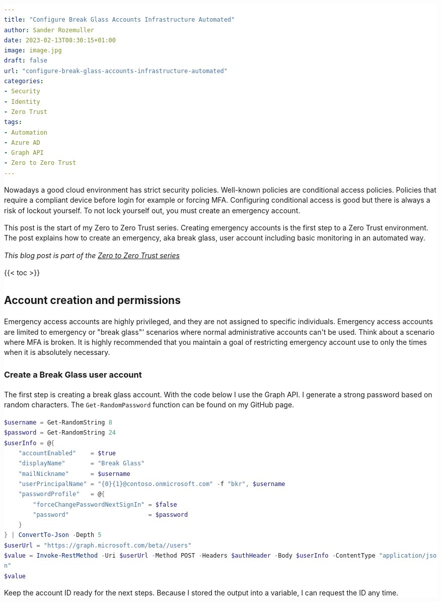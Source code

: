 ```yaml
---
title: "Configure Break Glass Accounts Infrastructure Automated"
author: Sander Rozemuller
date: 2023-02-13T08:30:15+01:00
image: image.jpg
draft: false
url: "configure-break-glass-accounts-infrastructure-automated"
categories:
- Security
- Identity
- Zero Trust
tags:
- Automation
- Azure AD
- Graph API
- Zero to Zero Trust
---
```

Nowadays a good cloud environment has strict security policies. Well-known policies are conditional access policies. Policies that require a compliant device before login for example or forcing MFA. Configuring conditional access is good but there is always a risk of lockout yourself. To not lock yourself out, you must create an emergency account.  

This post is the start of my Zero to Zero Trust series. 
Creating emergency accounts is the first step to a Zero Trust environment. The post explains how to create an emergency, aka break glass, user account including basic monitoring in an automated way.  

*This blog post is part of the [Zero to Zero Trust series](http://rozemuller.com/tags/zero-to-zero-trust)*

{{< toc >}}
## Account creation and permissions 
Emergency access accounts are highly privileged, and they are not assigned to specific individuals. Emergency access accounts are limited to emergency or "break glass"' scenarios where normal administrative accounts can't be used. Think about a scenario where MFA is broken. 
It is highly recommended that you maintain a goal of restricting emergency account use to only the times when it is absolutely necessary.

### Create a Break Glass user account
The first step is creating a break glass account. With the code below I use the Graph API. I generate a strong password based on random characters. The ```Get-RandomPassword``` function can be found on my GitHub page.

```powershell
$username = Get-RandomString 8
$password = Get-RandomString 24
$userInfo = @{
    "accountEnabled"    = $true
    "displayName"       = "Break Glass"
    "mailNickname"      = $username
    "userPrincipalName" = "{0}{1}@contoso.onmicrosoft.com" -f "bkr", $username
    "passwordProfile"   = @{
        "forceChangePasswordNextSignIn" = $false
        "password"                      = $password
    }
} | ConvertTo-Json -Depth 5
$userUrl = "https://graph.microsoft.com/beta//users"
$value = Invoke-RestMethod -Uri $userUrl -Method POST -Headers $authHeader -Body $userInfo -ContentType "application/json"
$value
```
Keep the account ID ready for the next steps. Because I stored the output into a variable, I can request the ID any time.
